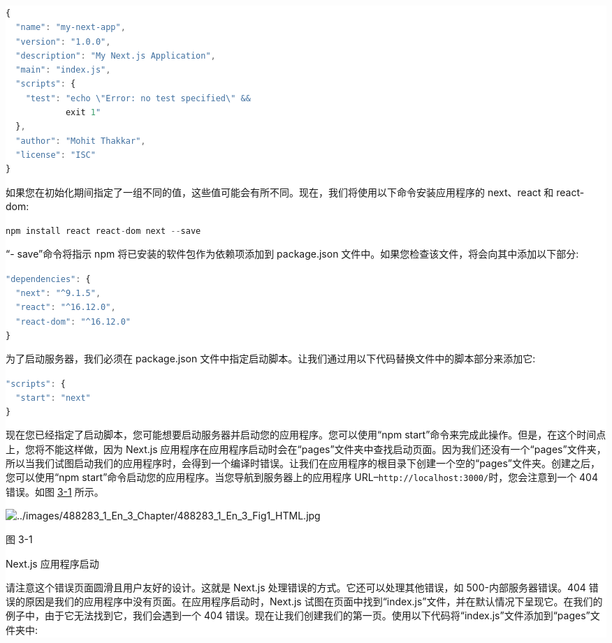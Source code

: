 ```jsx
{
  "name": "my-next-app",
  "version": "1.0.0",
  "description": "My Next.js Application",
  "main": "index.js",
  "scripts": {
    "test": "echo \"Error: no test specified\" &&
            exit 1"
  },
  "author": "Mohit Thakkar",
  "license": "ISC"
}

```

如果您在初始化期间指定了一组不同的值，这些值可能会有所不同。现在，我们将使用以下命令安装应用程序的 next、react 和 react-dom:

```jsx
npm install react react-dom next --save

```

“- save”命令将指示 npm 将已安装的软件包作为依赖项添加到 package.json 文件中。如果您检查该文件，将会向其中添加以下部分:

```jsx
"dependencies": {
  "next": "^9.1.5",
  "react": "^16.12.0",
  "react-dom": "^16.12.0"
}

```

为了启动服务器，我们必须在 package.json 文件中指定启动脚本。让我们通过用以下代码替换文件中的脚本部分来添加它:

```jsx
"scripts": {
  "start": "next"
}

```

现在您已经指定了启动脚本，您可能想要启动服务器并启动您的应用程序。您可以使用“npm start”命令来完成此操作。但是，在这个时间点上，您将不能这样做，因为 Next.js 应用程序在应用程序启动时会在“pages”文件夹中查找启动页面。因为我们还没有一个“pages”文件夹，所以当我们试图启动我们的应用程序时，会得到一个编译时错误。让我们在应用程序的根目录下创建一个空的“pages”文件夹。创建之后，您可以使用“npm start”命令启动您的应用程序。当您导航到服务器上的应用程序 URL–`http://localhost:3000/`时，您会注意到一个 404 错误。如图 [3-1](#Fig1) 所示。

![../images/488283_1_En_3_Chapter/488283_1_En_3_Fig1_HTML.jpg](../images/488283_1_En_3_Chapter/488283_1_En_3_Fig1_HTML.jpg)

图 3-1

Next.js 应用程序启动

请注意这个错误页面圆滑且用户友好的设计。这就是 Next.js 处理错误的方式。它还可以处理其他错误，如 500-内部服务器错误。404 错误的原因是我们的应用程序中没有页面。在应用程序启动时，Next.js 试图在页面中找到“index.js”文件，并在默认情况下呈现它。在我们的例子中，由于它无法找到它，我们会遇到一个 404 错误。现在让我们创建我们的第一页。使用以下代码将“index.js”文件添加到“pages”文件夹中:
